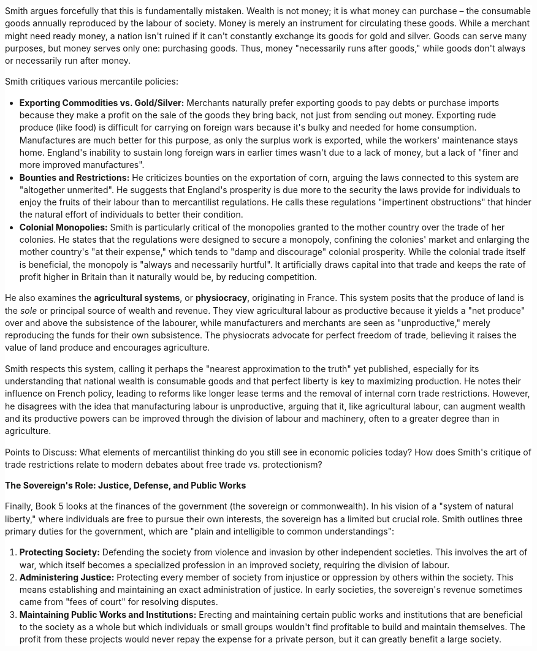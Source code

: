 Smith argues forcefully that this is fundamentally mistaken. Wealth is not money; it is what money can purchase – the consumable goods annually reproduced by the labour of society. Money is merely an instrument for circulating these goods. While a merchant might need ready money, a nation isn't ruined if it can't constantly exchange its goods for gold and silver. Goods can serve many purposes, but money serves only one: purchasing goods. Thus, money "necessarily runs after goods," while goods don't always or necessarily run after money.

Smith critiques various mercantile policies:

- **Exporting Commodities vs. Gold/Silver:** Merchants naturally prefer exporting goods to pay debts or purchase imports because they make a profit on the sale of the goods they bring back, not just from sending out money. Exporting rude produce (like food) is difficult for carrying on foreign wars because it's bulky and needed for home consumption. Manufactures are much better for this purpose, as only the surplus work is exported, while the workers' maintenance stays home. England's inability to sustain long foreign wars in earlier times wasn't due to a lack of money, but a lack of "finer and more improved manufactures".
- **Bounties and Restrictions:** He criticizes bounties on the exportation of corn, arguing the laws connected to this system are "altogether unmerited". He suggests that England's prosperity is due more to the security the laws provide for individuals to enjoy the fruits of their labour than to mercantilist regulations. He calls these regulations "impertinent obstructions" that hinder the natural effort of individuals to better their condition.
- **Colonial Monopolies:** Smith is particularly critical of the monopolies granted to the mother country over the trade of her colonies. He states that the regulations were designed to secure a monopoly, confining the colonies' market and enlarging the mother country's "at their expense," which tends to "damp and discourage" colonial prosperity. While the colonial trade itself is beneficial, the monopoly is "always and necessarily hurtful". It artificially draws capital into that trade and keeps the rate of profit higher in Britain than it naturally would be, by reducing competition.

He also examines the **agricultural systems**, or **physiocracy**, originating in France. This system posits that the produce of land is the _sole_ or principal source of wealth and revenue. They view agricultural labour as productive because it yields a "net produce" over and above the subsistence of the labourer, while manufacturers and merchants are seen as "unproductive," merely reproducing the funds for their own subsistence. The physiocrats advocate for perfect freedom of trade, believing it raises the value of land produce and encourages agriculture.

Smith respects this system, calling it perhaps the "nearest approximation to the truth" yet published, especially for its understanding that national wealth is consumable goods and that perfect liberty is key to maximizing production. He notes their influence on French policy, leading to reforms like longer lease terms and the removal of internal corn trade restrictions. However, he disagrees with the idea that manufacturing labour is unproductive, arguing that it, like agricultural labour, can augment wealth and its productive powers can be improved through the division of labour and machinery, often to a greater degree than in agriculture.

Points to Discuss: What elements of mercantilist thinking do you still see in economic policies today? How does Smith's critique of trade restrictions relate to modern debates about free trade vs. protectionism?

**The Sovereign's Role: Justice, Defense, and Public Works**

Finally, Book 5 looks at the finances of the government (the sovereign or commonwealth). In his vision of a "system of natural liberty," where individuals are free to pursue their own interests, the sovereign has a limited but crucial role. Smith outlines three primary duties for the government, which are "plain and intelligible to common understandings":

1. **Protecting Society:** Defending the society from violence and invasion by other independent societies. This involves the art of war, which itself becomes a specialized profession in an improved society, requiring the division of labour.
2. **Administering Justice:** Protecting every member of society from injustice or oppression by others within the society. This means establishing and maintaining an exact administration of justice. In early societies, the sovereign's revenue sometimes came from "fees of court" for resolving disputes.
3. **Maintaining Public Works and Institutions:** Erecting and maintaining certain public works and institutions that are beneficial to the society as a whole but which individuals or small groups wouldn't find profitable to build and maintain themselves. The profit from these projects would never repay the expense for a private person, but it can greatly benefit a large society.
